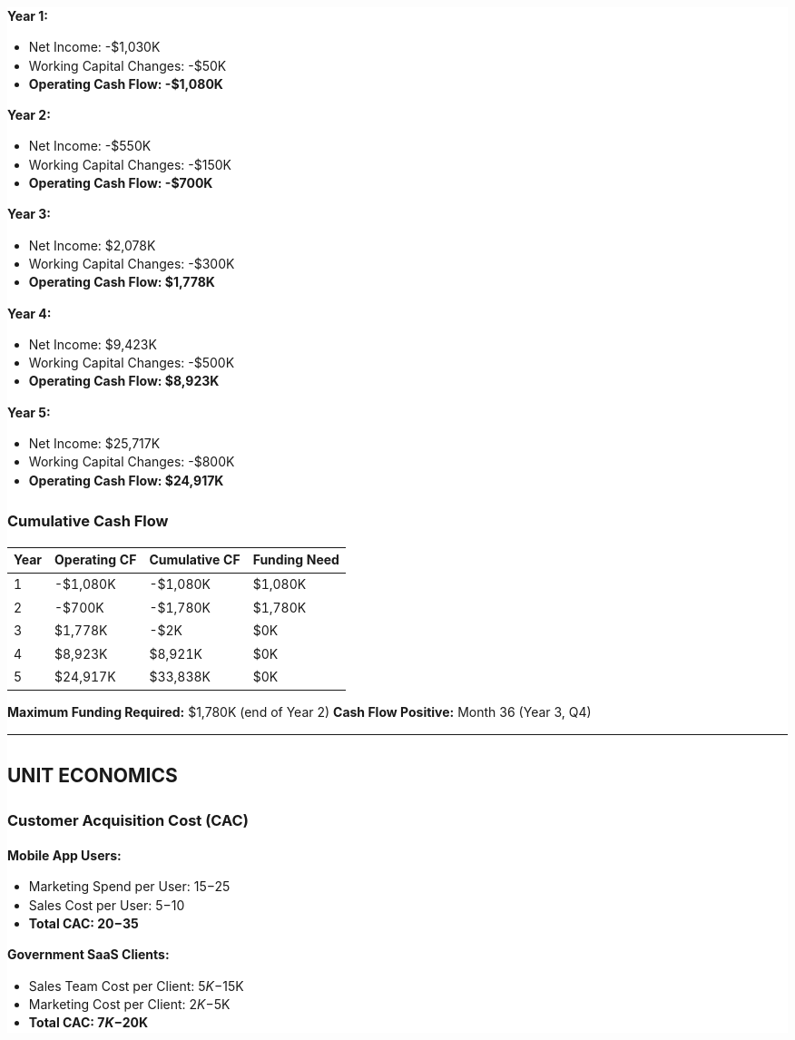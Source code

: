 **Year 1:**
- Net Income: -$1,030K
- Working Capital Changes: -$50K
- **Operating Cash Flow: -$1,080K**

**Year 2:**
- Net Income: -$550K
- Working Capital Changes: -$150K
- **Operating Cash Flow: -$700K**

**Year 3:**
- Net Income: $2,078K
- Working Capital Changes: -$300K
- **Operating Cash Flow: $1,778K**

**Year 4:**
- Net Income: $9,423K
- Working Capital Changes: -$500K
- **Operating Cash Flow: $8,923K**

**Year 5:**
- Net Income: $25,717K
- Working Capital Changes: -$800K
- **Operating Cash Flow: $24,917K**

### Cumulative Cash Flow

| Year | Operating CF | Cumulative CF | Funding Need |
|------|-------------|---------------|--------------|
| 1    | -$1,080K    | -$1,080K      | $1,080K      |
| 2    | -$700K      | -$1,780K      | $1,780K      |
| 3    | $1,778K     | -$2K          | $0K          |
| 4    | $8,923K     | $8,921K       | $0K          |
| 5    | $24,917K    | $33,838K      | $0K          |

**Maximum Funding Required:** $1,780K (end of Year 2)
**Cash Flow Positive:** Month 36 (Year 3, Q4)

---

## UNIT ECONOMICS

### Customer Acquisition Cost (CAC)

**Mobile App Users:**
- Marketing Spend per User: $15-$25
- Sales Cost per User: $5-$10
- **Total CAC: $20-$35**

**Government SaaS Clients:**
- Sales Team Cost per Client: $5K-$15K
- Marketing Cost per Client: $2K-$5K
- **Total CAC: $7K-$20K**
